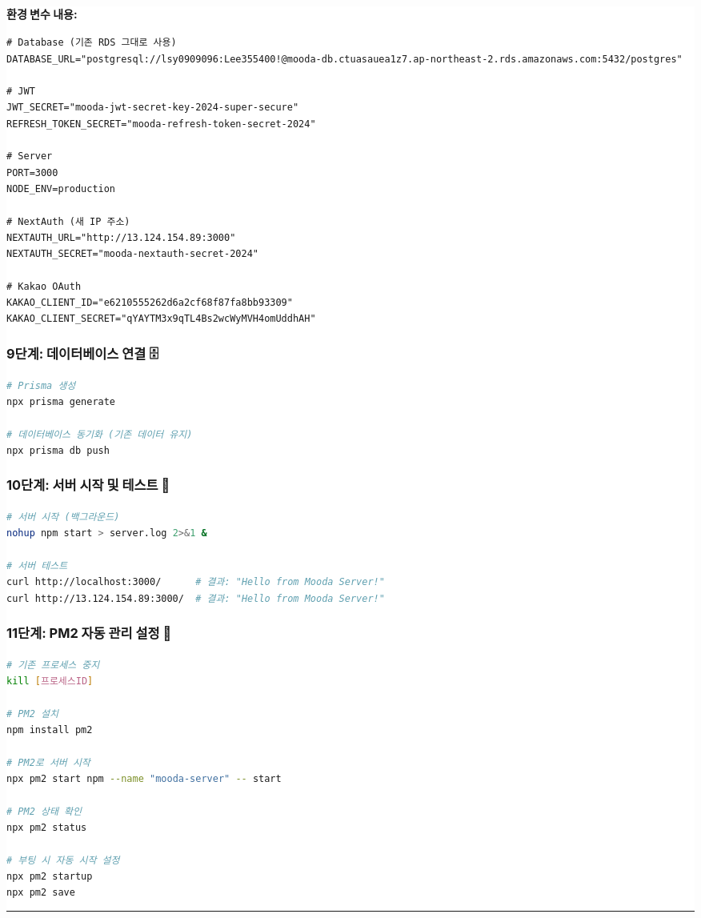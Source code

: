 **환경 변수 내용:**
```env
# Database (기존 RDS 그대로 사용)
DATABASE_URL="postgresql://lsy0909096:Lee355400!@mooda-db.ctuasauea1z7.ap-northeast-2.rds.amazonaws.com:5432/postgres"

# JWT
JWT_SECRET="mooda-jwt-secret-key-2024-super-secure"
REFRESH_TOKEN_SECRET="mooda-refresh-token-secret-2024"

# Server
PORT=3000
NODE_ENV=production

# NextAuth (새 IP 주소)
NEXTAUTH_URL="http://13.124.154.89:3000"
NEXTAUTH_SECRET="mooda-nextauth-secret-2024"

# Kakao OAuth
KAKAO_CLIENT_ID="e6210555262d6a2cf68f87fa8bb93309"
KAKAO_CLIENT_SECRET="qYAYTM3x9qTL4Bs2wcWyMVH4omUddhAH"
```

### 9단계: 데이터베이스 연결 🗄️
```bash
# Prisma 생성
npx prisma generate

# 데이터베이스 동기화 (기존 데이터 유지)
npx prisma db push
```

### 10단계: 서버 시작 및 테스트 🚀
```bash
# 서버 시작 (백그라운드)
nohup npm start > server.log 2>&1 &

# 서버 테스트
curl http://localhost:3000/      # 결과: "Hello from Mooda Server!"
curl http://13.124.154.89:3000/  # 결과: "Hello from Mooda Server!"
```

### 11단계: PM2 자동 관리 설정 🔄
```bash
# 기존 프로세스 중지
kill [프로세스ID]

# PM2 설치
npm install pm2

# PM2로 서버 시작
npx pm2 start npm --name "mooda-server" -- start

# PM2 상태 확인
npx pm2 status

# 부팅 시 자동 시작 설정
npx pm2 startup
npx pm2 save
```

---